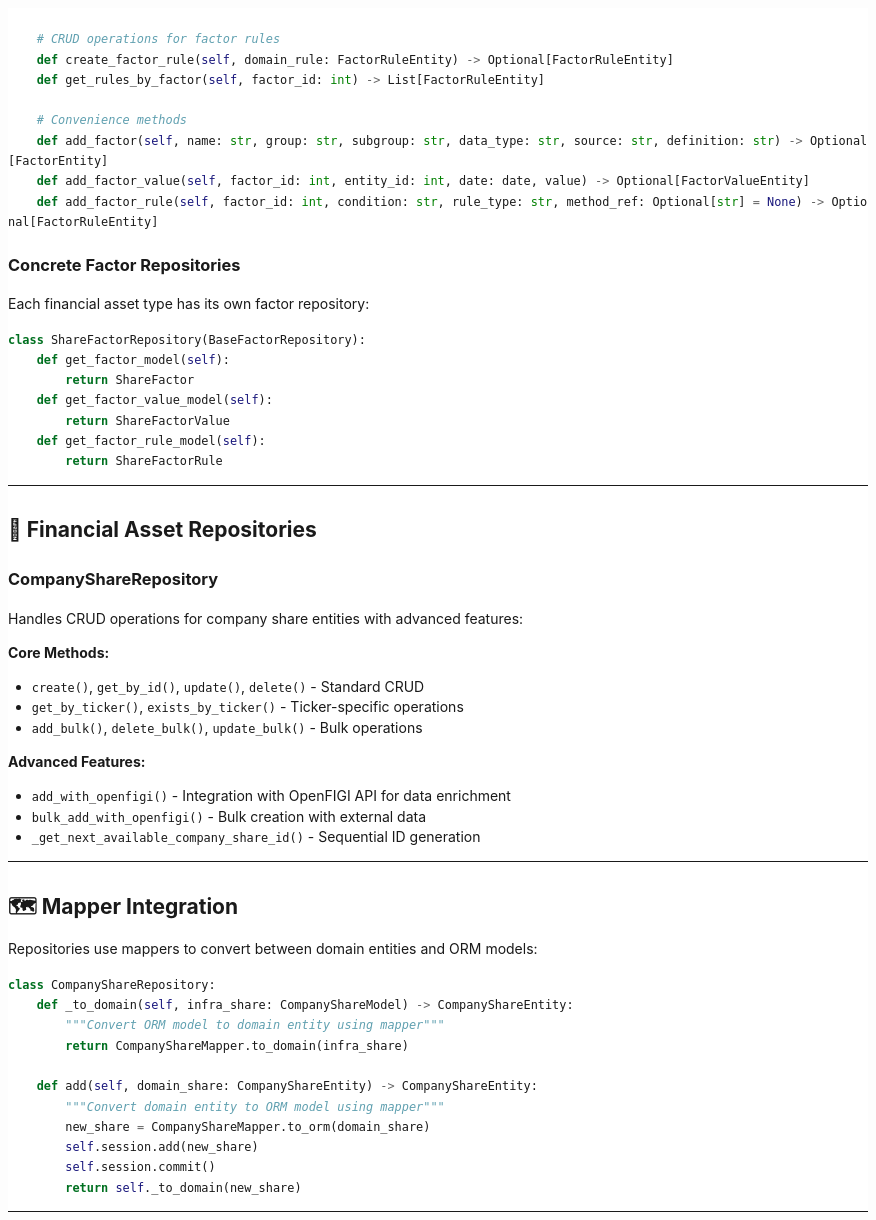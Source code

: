 ```python

    # CRUD operations for factor rules
    def create_factor_rule(self, domain_rule: FactorRuleEntity) -> Optional[FactorRuleEntity]
    def get_rules_by_factor(self, factor_id: int) -> List[FactorRuleEntity]

    # Convenience methods
    def add_factor(self, name: str, group: str, subgroup: str, data_type: str, source: str, definition: str) -> Optional[FactorEntity]
    def add_factor_value(self, factor_id: int, entity_id: int, date: date, value) -> Optional[FactorValueEntity]
    def add_factor_rule(self, factor_id: int, condition: str, rule_type: str, method_ref: Optional[str] = None) -> Optional[FactorRuleEntity]
```

### Concrete Factor Repositories
Each financial asset type has its own factor repository:

```python
class ShareFactorRepository(BaseFactorRepository):
    def get_factor_model(self):
        return ShareFactor
    def get_factor_value_model(self):
        return ShareFactorValue
    def get_factor_rule_model(self):
        return ShareFactorRule
```

---

## 💼 Financial Asset Repositories

### CompanyShareRepository
Handles CRUD operations for company share entities with advanced features:

**Core Methods:**
- `create()`, `get_by_id()`, `update()`, `delete()` - Standard CRUD
- `get_by_ticker()`, `exists_by_ticker()` - Ticker-specific operations
- `add_bulk()`, `delete_bulk()`, `update_bulk()` - Bulk operations

**Advanced Features:**
- `add_with_openfigi()` - Integration with OpenFIGI API for data enrichment
- `bulk_add_with_openfigi()` - Bulk creation with external data
- `_get_next_available_company_share_id()` - Sequential ID generation

---

## 🗺️ Mapper Integration

Repositories use mappers to convert between domain entities and ORM models:

```python
class CompanyShareRepository:
    def _to_domain(self, infra_share: CompanyShareModel) -> CompanyShareEntity:
        """Convert ORM model to domain entity using mapper"""
        return CompanyShareMapper.to_domain(infra_share)

    def add(self, domain_share: CompanyShareEntity) -> CompanyShareEntity:
        """Convert domain entity to ORM model using mapper"""
        new_share = CompanyShareMapper.to_orm(domain_share)
        self.session.add(new_share)
        self.session.commit()
        return self._to_domain(new_share)
```

---